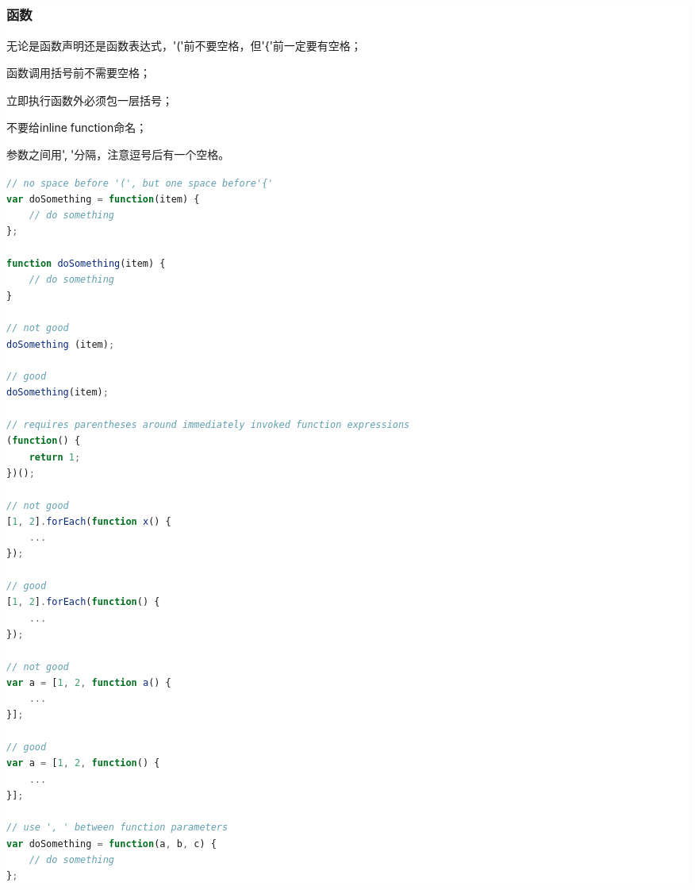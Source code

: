 ### <h3 id="js-function">函数</h3>

无论是函数声明还是函数表达式，'('前不要空格，但'{'前一定要有空格；

函数调用括号前不需要空格；

立即执行函数外必须包一层括号；

不要给inline function命名；

参数之间用', '分隔，注意逗号后有一个空格。

```javascript
// no space before '(', but one space before'{'
var doSomething = function(item) {
    // do something
};

function doSomething(item) {
    // do something
}

// not good
doSomething (item);

// good
doSomething(item);

// requires parentheses around immediately invoked function expressions
(function() {
    return 1;
})();

// not good
[1, 2].forEach(function x() {
    ...
});

// good
[1, 2].forEach(function() {
    ...
});

// not good
var a = [1, 2, function a() {
    ...
}];

// good
var a = [1, 2, function() {
    ...
}];

// use ', ' between function parameters
var doSomething = function(a, b, c) {
    // do something
};
```
